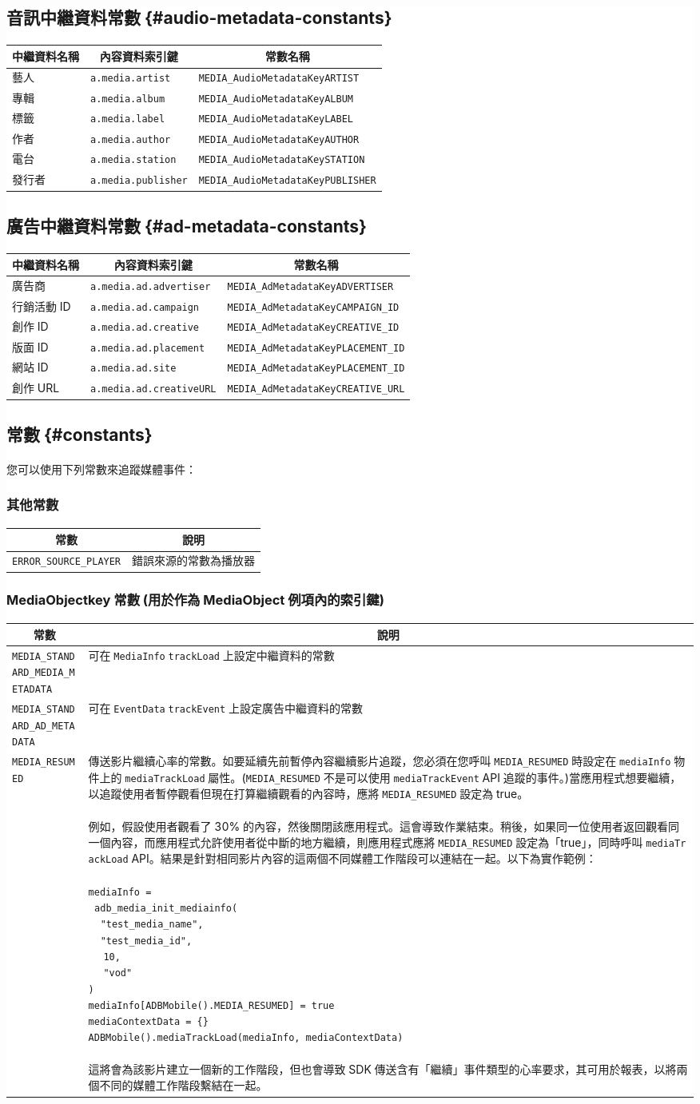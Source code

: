 ## 音訊中繼資料常數 {#audio-metadata-constants}

| 中繼資料名稱 | 內容資料索引鍵 | 常數名稱 |
| --- | --- | --- |
| 藝人 | `a.media.artist` | `MEDIA_AudioMetadataKeyARTIST` |
| 專輯 | `a.media.album` | `MEDIA_AudioMetadataKeyALBUM` |
| 標籤 | `a.media.label` | `MEDIA_AudioMetadataKeyLABEL` |
| 作者 | `a.media.author` | `MEDIA_AudioMetadataKeyAUTHOR` |
| 電台 | `a.media.station` | `MEDIA_AudioMetadataKeySTATION` |
| 發行者 | `a.media.publisher` | `MEDIA_AudioMetadataKeyPUBLISHER` |

## 廣告中繼資料常數 {#ad-metadata-constants}

| 中繼資料名稱 | 內容資料索引鍵 | 常數名稱 |
| --- | --- | --- |
| 廣告商 | `a.media.ad.advertiser` | `MEDIA_AdMetadataKeyADVERTISER` |
| 行銷活動 ID | `a.media.ad.campaign` | `MEDIA_AdMetadataKeyCAMPAIGN_ID` |
| 創作 ID | `a.media.ad.creative` | `MEDIA_AdMetadataKeyCREATIVE_ID` |
| 版面 ID | `a.media.ad.placement` | `MEDIA_AdMetadataKeyPLACEMENT_ID` |
| 網站 ID | `a.media.ad.site` | `MEDIA_AdMetadataKeyPLACEMENT_ID` |
| 創作 URL | `a.media.ad.creativeURL` | `MEDIA_AdMetadataKeyCREATIVE_URL` |

## 常數 {#constants}

您可以使用下列常數來追蹤媒體事件：

### 其他常數

| 常數 | 說明 |
|---|---|
| `ERROR_SOURCE_PLAYER` | 錯誤來源的常數為播放器 |

### MediaObjectkey 常數 (用於作為 MediaObject 例項內的索引鍵)

| 常數 | 說明 |
| --- | --- |
| `MEDIA_STANDARD_MEDIA_METADATA` | 可在 `MediaInfo` `trackLoad` 上設定中繼資料的常數 |
| `MEDIA_STANDARD_AD_METADATA` | 可在 `EventData` `trackEvent` 上設定廣告中繼資料的常數 |
| `MEDIA_RESUMED` | 傳送影片繼續心率的常數。如要延續先前暫停內容繼續影片追蹤，您必須在您呼叫 `MEDIA_RESUMED` 時設定在 `mediaInfo` 物件上的 `mediaTrackLoad` 屬性。(`MEDIA_RESUMED` 不是可以使用 `mediaTrackEvent` API 追蹤的事件。)當應用程式想要繼續，以追蹤使用者暫停觀看但現在打算繼續觀看的內容時，應將 `MEDIA_RESUMED` 設定為 true。<br/><br/> 例如，假設使用者觀看了 30% 的內容，然後關閉該應用程式。這會導致作業結束。稍後，如果同一位使用者返回觀看同一個內容，而應用程式允許使用者從中斷的地方繼續，則應用程式應將 `MEDIA_RESUMED` 設定為「true」，同時呼叫 `mediaTrackLoad` API。結果是針對相同影片內容的這兩個不同媒體工作階段可以連結在一起。以下為實作範例： <br/><br/> `mediaInfo =` <br/>   `adb_media_init_mediainfo(` <br/>     `"test_media_name",` <br/>     `"test_media_id",`<br/>      `10,` <br/>     `"vod"` <br/> `)` <br/> `mediaInfo[ADBMobile().MEDIA_RESUMED] = true` <br/> `mediaContextData = {}` <br/>  `ADBMobile().mediaTrackLoad(mediaInfo, mediaContextData)`<br/><br/>這將會為該影片建立一個新的工作階段，但也會導致 SDK 傳送含有「繼續」事件類型的心率要求，其可用於報表，以將兩個不同的媒體工作階段繫結在一起。 |
